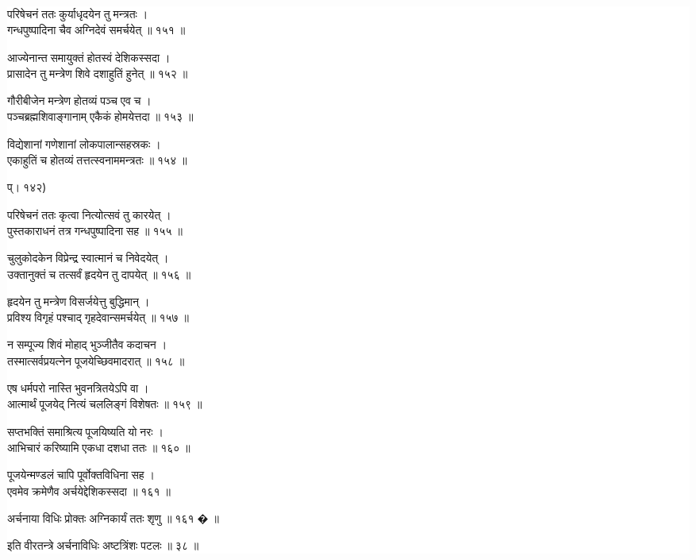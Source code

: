 परिषेचनं ततः कुर्याधृदयेन तु मन्त्रतः ।  
गन्धपुष्पादिना चैव अग्निदेवं समर्चयेत् ॥ १५१ ॥  
  
आज्येनान्त समायुक्तं होतस्वं देशिकस्सदा ।  
प्रासादेन तु मन्त्रेण शिवे दशाहुतिं हुनेत् ॥ १५२ ॥  
  
गौरीबीजेन मन्त्रेण होतव्यं पञ्च एव च ।  
पञ्चब्रह्मशिवाङ्गानाम् एकैकं होमयेत्तदा ॥ १५३ ॥  
  
विद्येशानां गणेशानां लोकपालान्सहस्रकः ।  
एकाहुतिं च होतव्यं तत्तत्स्वनाममन्त्रतः ॥ १५४ ॥  
  
प्। १४२)  
  
परिषेचनं ततः कृत्वा नित्योत्सवं तु कारयेत् ।  
पुस्तकाराधनं तत्र गन्धपुष्पादिना सह ॥ १५५ ॥  
  
चुलुकोदकेन विप्रेन्द्र स्वात्मानं च निवेदयेत् ।  
उक्तानुक्तं च तत्सर्वं हृदयेन तु दापयेत् ॥ १५६ ॥  
  
हृदयेन तु मन्त्रेण विसर्जयेत्तु बुद्धिमान् ।  
प्रविश्य विगृहं पश्चाद् गृहदेवान्समर्चयेत् ॥ १५७ ॥  
  
न सम्पूज्य शिवं मोहाद् भुञ्जीतैव कदाचन ।  
तस्मात्सर्वप्रयत्नेन पूजयेच्छिवमादरात् ॥ १५८ ॥  
  
एष धर्मपरो नास्ति भुवनत्रितयेऽपि वा ।  
आत्मार्थं पूजयेद् नित्यं चललिङ्गं विशेषतः ॥ १५९ ॥  
  
सप्तभक्तिं समाश्रित्य पूजयिष्यति यो नरः ।  
आभिचारं करिष्यामि एकधा दशधा ततः ॥ १६० ॥  
  
पूजयेन्मण्डलं चापि पूर्वोक्तविधिना सह ।  
एवमेव क्रमेणैव अर्चयेद्देशिकस्सदा ॥ १६१ ॥  
  
अर्चनाया विधिः प्रोक्तः अग्निकार्यं ततः शृणु ॥ १६१ � ॥  
  
इति वीरतन्त्रे अर्चनाविधिः अष्टत्रिंशः पटलः ॥ ३८ ॥  
